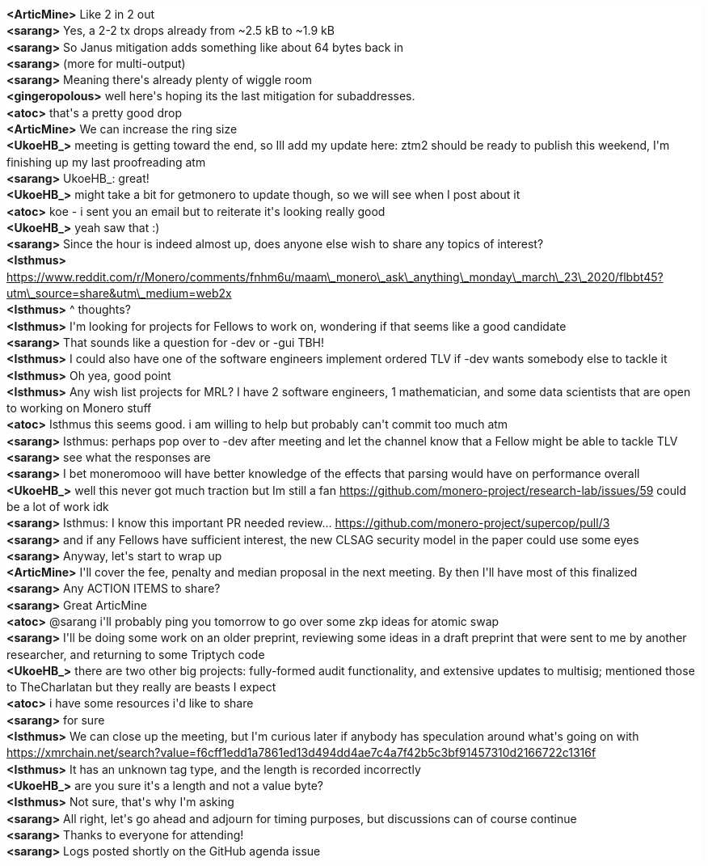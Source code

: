 **\<ArticMine\>** Like 2 in 2 out  
**\<sarang\>** Yes, a 2-2 tx drops already from ~2.5 kB to ~1.9 kB  
**\<sarang\>** So Janus mitigation adds something like about 64 bytes back in  
**\<sarang\>** (more for multi-output)  
**\<sarang\>** Meaning there's already plenty of wiggle room  
**\<gingeropolous\>** well here's hoping its the last mitigation for subaddresses.  
**\<atoc\>** that's a pretty good drop  
**\<ArticMine\>** We can increase the ring size  
**\<UkoeHB\_\>** meeting is getting toward the end, so Ill add my update here: ztm2 should be ready to publish this weekend, I'm finishing up my last proofreading atm  
**\<sarang\>** UkoeHB\_: great!  
**\<UkoeHB\_\>** might take a bit for getmonero to update though, so we will see when I post about it  
**\<atoc\>** koe - i sent you an email but to reiterate it's looking really good  
**\<UkoeHB\_\>** yeah saw that :)  
**\<sarang\>** Since the hour is indeed almost up, does anyone else wish to share any topics of interest?  
**\<Isthmus\>** https://www.reddit.com/r/Monero/comments/fnhm6u/maam\_monero\_ask\_anything\_monday\_march\_23\_2020/flbbt45?utm\_source=share&utm\_medium=web2x  
**\<Isthmus\>** ^ thoughts?  
**\<Isthmus\>** I'm looking for projects for Fellows to work on, wondering if that seems like a good candidate  
**\<sarang\>** That sounds like a question for -dev or -gui TBH!  
**\<Isthmus\>** I could also have one of the software engineers implement ordered TLV if -dev wants somebody else to tackle it  
**\<Isthmus\>** Oh yea, good point  
**\<Isthmus\>** Any wish list projects for MRL? I have 2 software engineers, 1 mathematician, and some data scientists that are open to working on Monero stuff  
**\<atoc\>** Isthmus this seems good. i am willing to help but probably can't commit too much atm  
**\<sarang\>** Isthmus: perhaps pop over to -dev after meeting and let the channel know that a Fellow might be able to tackle TLV  
**\<sarang\>** see what the responses are  
**\<sarang\>** I bet moneromooo will have better knowledge of the effects that parsing would have on performance overall  
**\<UkoeHB\_\>** well this never got much traction but Im still a fan https://github.com/monero-project/research-lab/issues/59 could be a lot of work idk  
**\<sarang\>** Isthmus: I know this important PR needed review... https://github.com/monero-project/supercop/pull/3  
**\<sarang\>** and if any Fellows have sufficient interest, the new CLSAG security model in the paper could use some eyes  
**\<sarang\>** Anyway, let's start to wrap up  
**\<ArticMine\>** I'll cover the fee, penalty and median proposal in the next meeting. By then I'll have most of this finalized  
**\<sarang\>** Any ACTION ITEMS to share?  
**\<sarang\>** Great ArticMine  
**\<atoc\>** @sarang i'll probably ping you tomorrow to go over some zkp ideas for atomic swap  
**\<sarang\>** I'll be doing some work on an older preprint, reviewing some ideas in a draft preprint that were sent to me by another researcher, and returning to some Triptych code  
**\<UkoeHB\_\>** there are two other big projects: fully-formed audit functionality, and extensive updates to multisig; mentioned those to TheCharlatan but they really are beasts I expect  
**\<atoc\>** i have some resources i'd like to share  
**\<sarang\>** for sure  
**\<Isthmus\>** We can close up the meeting, but I'm curious later if anybody has speculation around what's going on with https://xmrchain.net/search?value=f6cff1edd1a7861ed13d494dd4ae7c4a7f42b5c3bf91457310d2166722c1316f  
**\<Isthmus\>** It has an unknown tag type, and the length is recorded incorrectly  
**\<UkoeHB\_\>** are you sure it's a length and not a value byte?  
**\<Isthmus\>** Not sure, that's why I'm asking  
**\<sarang\>** All right, let's go ahead and adjourn for timing purposes, but discussions can of course continue  
**\<sarang\>** Thanks to everyone for attending!  
**\<sarang\>** Logs posted shortly on the GitHub agenda issue  
